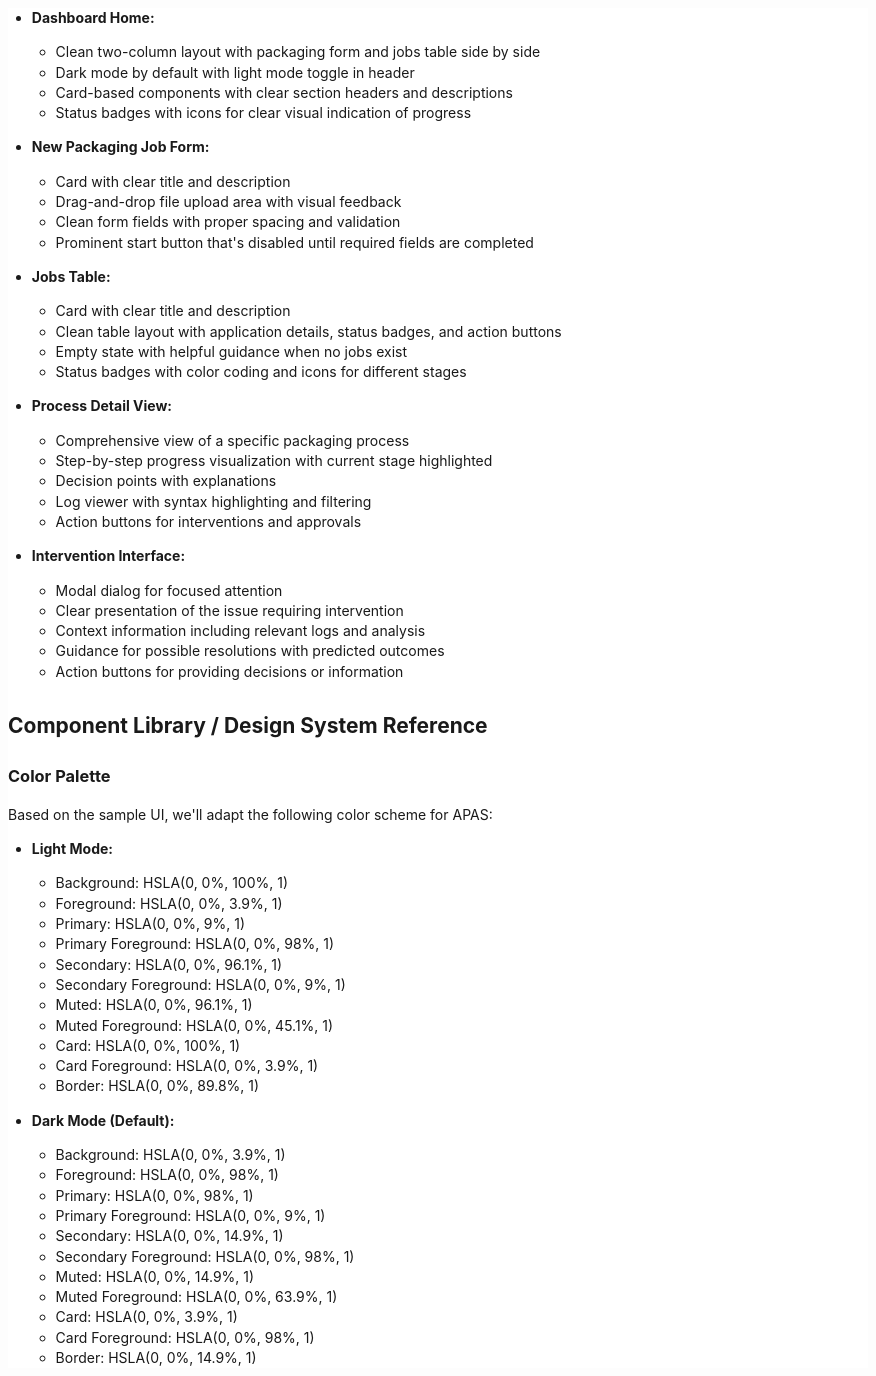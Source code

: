 - **Dashboard Home:**
  - Clean two-column layout with packaging form and jobs table side by side
  - Dark mode by default with light mode toggle in header
  - Card-based components with clear section headers and descriptions
  - Status badges with icons for clear visual indication of progress

- **New Packaging Job Form:**
  - Card with clear title and description
  - Drag-and-drop file upload area with visual feedback
  - Clean form fields with proper spacing and validation
  - Prominent start button that's disabled until required fields are completed

- **Jobs Table:**
  - Card with clear title and description
  - Clean table layout with application details, status badges, and action buttons
  - Empty state with helpful guidance when no jobs exist
  - Status badges with color coding and icons for different stages

- **Process Detail View:**
  - Comprehensive view of a specific packaging process
  - Step-by-step progress visualization with current stage highlighted
  - Decision points with explanations
  - Log viewer with syntax highlighting and filtering
  - Action buttons for interventions and approvals

- **Intervention Interface:**
  - Modal dialog for focused attention
  - Clear presentation of the issue requiring intervention
  - Context information including relevant logs and analysis
  - Guidance for possible resolutions with predicted outcomes
  - Action buttons for providing decisions or information

## Component Library / Design System Reference

### Color Palette
Based on the sample UI, we'll adapt the following color scheme for APAS:

- **Light Mode:**
  - Background: HSLA(0, 0%, 100%, 1)
  - Foreground: HSLA(0, 0%, 3.9%, 1)
  - Primary: HSLA(0, 0%, 9%, 1)
  - Primary Foreground: HSLA(0, 0%, 98%, 1)
  - Secondary: HSLA(0, 0%, 96.1%, 1)
  - Secondary Foreground: HSLA(0, 0%, 9%, 1)
  - Muted: HSLA(0, 0%, 96.1%, 1)
  - Muted Foreground: HSLA(0, 0%, 45.1%, 1)
  - Card: HSLA(0, 0%, 100%, 1)
  - Card Foreground: HSLA(0, 0%, 3.9%, 1)
  - Border: HSLA(0, 0%, 89.8%, 1)

- **Dark Mode (Default):**
  - Background: HSLA(0, 0%, 3.9%, 1)
  - Foreground: HSLA(0, 0%, 98%, 1)
  - Primary: HSLA(0, 0%, 98%, 1)
  - Primary Foreground: HSLA(0, 0%, 9%, 1)
  - Secondary: HSLA(0, 0%, 14.9%, 1)
  - Secondary Foreground: HSLA(0, 0%, 98%, 1)
  - Muted: HSLA(0, 0%, 14.9%, 1)
  - Muted Foreground: HSLA(0, 0%, 63.9%, 1)
  - Card: HSLA(0, 0%, 3.9%, 1)
  - Card Foreground: HSLA(0, 0%, 98%, 1)
  - Border: HSLA(0, 0%, 14.9%, 1)
